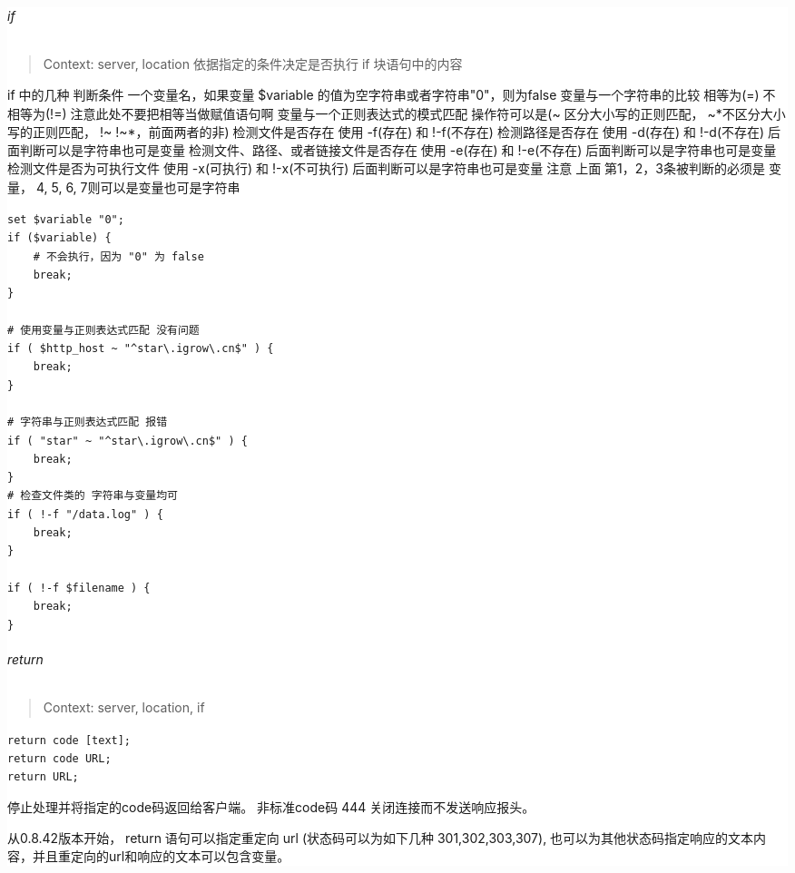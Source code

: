 ###### if
> Context: server, location
依据指定的条件决定是否执行 if 块语句中的内容

if 中的几种 判断条件
一个变量名，如果变量 $variable 的值为空字符串或者字符串"0"，则为false
变量与一个字符串的比较 相等为(=) 不相等为(!=) 注意此处不要把相等当做赋值语句啊
变量与一个正则表达式的模式匹配 操作符可以是(~ 区分大小写的正则匹配， ~*不区分大小写的正则匹配， !~ !~*，前面两者的非)
检测文件是否存在 使用 -f(存在) 和 !-f(不存在)
检测路径是否存在 使用 -d(存在) 和 !-d(不存在) 后面判断可以是字符串也可是变量
检测文件、路径、或者链接文件是否存在 使用 -e(存在) 和 !-e(不存在) 后面判断可以是字符串也可是变量
检测文件是否为可执行文件 使用 -x(可执行) 和 !-x(不可执行) 后面判断可以是字符串也可是变量
注意 上面 第1，2，3条被判断的必须是 变量， 4, 5, 6, 7则可以是变量也可是字符串


```
set $variable "0"; 
if ($variable) {
    # 不会执行，因为 "0" 为 false
    break;            
}

# 使用变量与正则表达式匹配 没有问题
if ( $http_host ~ "^star\.igrow\.cn$" ) {
    break;            
}

# 字符串与正则表达式匹配 报错
if ( "star" ~ "^star\.igrow\.cn$" ) {
    break;            
}
# 检查文件类的 字符串与变量均可
if ( !-f "/data.log" ) {
    break;            
}

if ( !-f $filename ) {
    break;            
}
```

###### return
> Context: server, location, if


```
return code [text];
return code URL;
return URL;
```
停止处理并将指定的code码返回给客户端。 非标准code码 444 关闭连接而不发送响应报头。

从0.8.42版本开始， return 语句可以指定重定向 url (状态码可以为如下几种 301,302,303,307),
也可以为其他状态码指定响应的文本内容，并且重定向的url和响应的文本可以包含变量。
